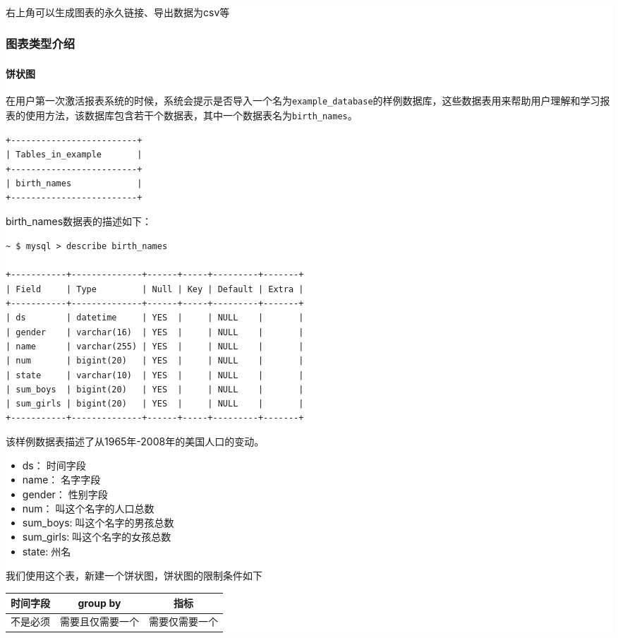 
右上角可以生成图表的永久链接、导出数据为csv等


### 图表类型介绍

#### 饼状图

在用户第一次激活报表系统的时候，系统会提示是否导入一个名为`example_database`的样例数据库，这些数据表用来帮助用户理解和学习报表的使用方法，该数据库包含若干个数据表，其中一个数据表名为`birth_names`。

```
+-------------------------+
| Tables_in_example       |
+-------------------------+
| birth_names             |
+-------------------------+

```

birth_names数据表的描述如下：


```
~ $ mysql > describe birth_names

+-----------+--------------+------+-----+---------+-------+
| Field     | Type         | Null | Key | Default | Extra |
+-----------+--------------+------+-----+---------+-------+
| ds        | datetime     | YES  |     | NULL    |       |
| gender    | varchar(16)  | YES  |     | NULL    |       |
| name      | varchar(255) | YES  |     | NULL    |       |
| num       | bigint(20)   | YES  |     | NULL    |       |
| state     | varchar(10)  | YES  |     | NULL    |       |
| sum_boys  | bigint(20)   | YES  |     | NULL    |       |
| sum_girls | bigint(20)   | YES  |     | NULL    |       |
+-----------+--------------+------+-----+---------+-------+

```


该样例数据表描述了从1965年-2008年的美国人口的变动。

* ds： 时间字段
* name： 名字字段
* gender： 性别字段
* num： 叫这个名字的人口总数
* sum_boys: 叫这个名字的男孩总数
* sum_girls: 叫这个名字的女孩总数
* state: 州名

我们使用这个表，新建一个饼状图，饼状图的限制条件如下

| 时间字段 | group by | 指标 | 
| ------- | -------- | --- | 
| 不是必须 | 需要且仅需要一个 | 需要仅需要一个 | 
